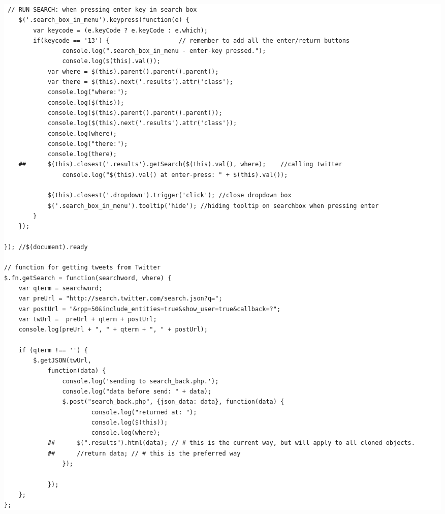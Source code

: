 ```
 // RUN SEARCH: when pressing enter key in search box
    $('.search_box_in_menu').keypress(function(e) {
        var keycode = (e.keyCode ? e.keyCode : e.which);
        if(keycode == '13') {                   // remember to add all the enter/return buttons
                console.log(".search_box_in_menu - enter-key pressed.");
                console.log($(this).val());
            var where = $(this).parent().parent().parent();
            var there = $(this).next('.results').attr('class');
            console.log("where:");
            console.log($(this));
            console.log($(this).parent().parent().parent());
            console.log($(this).next('.results').attr('class'));
            console.log(where);
            console.log("there:");
            console.log(there);
    ##      $(this).closest('.results').getSearch($(this).val(), where);    //calling twitter
                console.log("$(this).val() at enter-press: " + $(this).val());

            $(this).closest('.dropdown').trigger('click'); //close dropdown box
            $('.search_box_in_menu').tooltip('hide'); //hiding tooltip on searchbox when pressing enter
        }
    });

}); //$(document).ready 

// function for getting tweets from Twitter
$.fn.getSearch = function(searchword, where) { 
    var qterm = searchword;
    var preUrl = "http://search.twitter.com/search.json?q=";
    var postUrl = "&rpp=50&include_entities=true&show_user=true&callback=?";
    var twUrl =  preUrl + qterm + postUrl; 
    console.log(preUrl + ", " + qterm + ", " + postUrl);

    if (qterm !== '') {
        $.getJSON(twUrl, 
            function(data) { 
                console.log('sending to search_back.php.');
                console.log("data before send: " + data);
                $.post("search_back.php", {json_data: data}, function(data) { 
                        console.log("returned at: ");
                        console.log($(this));
                        console.log(where);
            ##      $(".results").html(data); // # this is the current way, but will apply to all cloned objects.
            ##      //return data; // # this is the preferred way
                });

            });
    };
}; 
```

